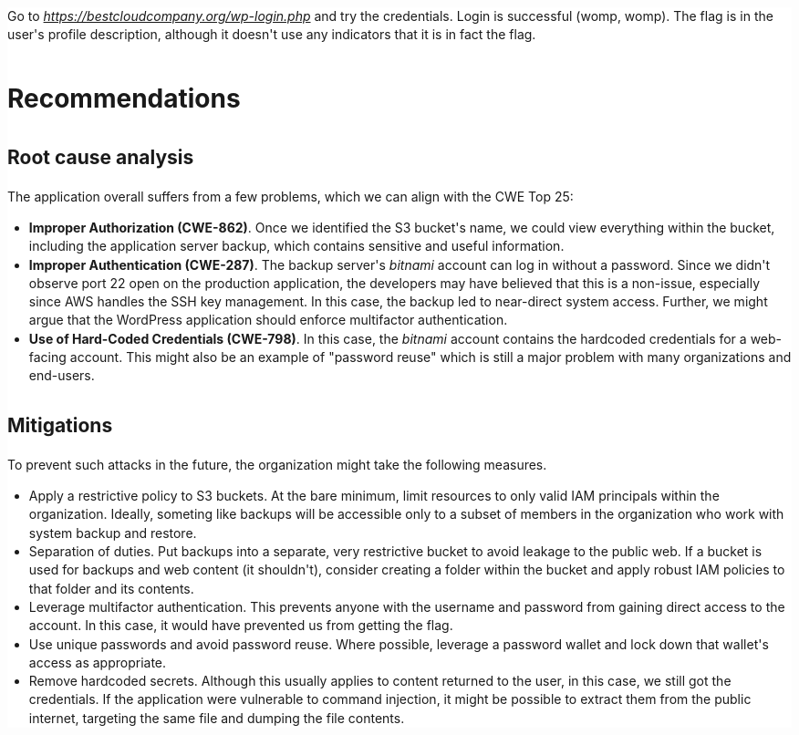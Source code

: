 Go to *https://bestcloudcompany.org/wp-login.php* and try the credentials. Login is successful (womp, womp). The flag is in the user's profile description, although it doesn't use any indicators that it is in fact the flag.

# Recommendations

## Root cause analysis

The application overall suffers from a few problems, which we can align with the CWE Top 25:

- **Improper Authorization (CWE-862)**. Once we identified the S3 bucket's name, we could view everything within the bucket, including the application server backup, which contains sensitive and useful information.
- **Improper Authentication (CWE-287)**. The backup server's *bitnami* account can log in without a password. Since we didn't observe port 22 open on the production application, the developers may have believed that this is a non-issue, especially since AWS handles the SSH key management. In this case, the backup led to near-direct system access. Further, we might argue that the WordPress application should enforce multifactor authentication.
- **Use of Hard-Coded Credentials (CWE-798)**. In this case, the *bitnami* account contains the hardcoded credentials for a web-facing account. This might also be an example of "password reuse" which is still a major problem with many organizations and end-users.

## Mitigations

To prevent such attacks in the future, the organization might take the following measures.

- Apply a restrictive policy to S3 buckets. At the bare minimum, limit resources to only valid IAM principals within the organization. Ideally, someting like backups will be accessible only to a subset of members in the organization who work with system backup and restore.
- Separation of duties. Put backups into a separate, very restrictive bucket to avoid leakage to the public web. If a bucket is used for backups and web content (it shouldn't), consider creating a folder within the bucket and apply robust IAM policies to that folder and its contents.
- Leverage multifactor authentication. This prevents anyone with the username and password from gaining direct access to the account. In this case, it would have prevented us from getting the flag.
- Use unique passwords and avoid password reuse. Where possible, leverage a password wallet and lock down that wallet's access as appropriate.
- Remove hardcoded secrets. Although this usually applies to content returned to the user, in this case, we still got the credentials. If the application were vulnerable to command injection, it might be possible to extract them from the public internet, targeting the same file and dumping the file contents.
